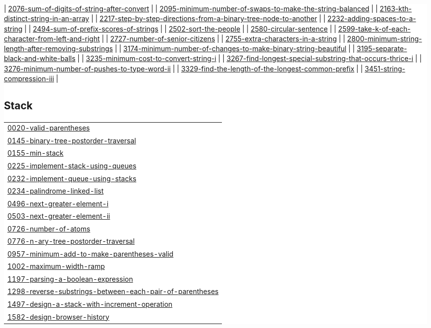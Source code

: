 | [2076-sum-of-digits-of-string-after-convert](https://github.com/sahilsrivastava25/DSA/tree/master/2076-sum-of-digits-of-string-after-convert) |
| [2095-minimum-number-of-swaps-to-make-the-string-balanced](https://github.com/sahilsrivastava25/DSA/tree/master/2095-minimum-number-of-swaps-to-make-the-string-balanced) |
| [2163-kth-distinct-string-in-an-array](https://github.com/sahilsrivastava25/DSA/tree/master/2163-kth-distinct-string-in-an-array) |
| [2217-step-by-step-directions-from-a-binary-tree-node-to-another](https://github.com/sahilsrivastava25/DSA/tree/master/2217-step-by-step-directions-from-a-binary-tree-node-to-another) |
| [2232-adding-spaces-to-a-string](https://github.com/sahilsrivastava25/DSA/tree/master/2232-adding-spaces-to-a-string) |
| [2494-sum-of-prefix-scores-of-strings](https://github.com/sahilsrivastava25/DSA/tree/master/2494-sum-of-prefix-scores-of-strings) |
| [2502-sort-the-people](https://github.com/sahilsrivastava25/DSA/tree/master/2502-sort-the-people) |
| [2580-circular-sentence](https://github.com/sahilsrivastava25/DSA/tree/master/2580-circular-sentence) |
| [2599-take-k-of-each-character-from-left-and-right](https://github.com/sahilsrivastava25/DSA/tree/master/2599-take-k-of-each-character-from-left-and-right) |
| [2727-number-of-senior-citizens](https://github.com/sahilsrivastava25/DSA/tree/master/2727-number-of-senior-citizens) |
| [2755-extra-characters-in-a-string](https://github.com/sahilsrivastava25/DSA/tree/master/2755-extra-characters-in-a-string) |
| [2800-minimum-string-length-after-removing-substrings](https://github.com/sahilsrivastava25/DSA/tree/master/2800-minimum-string-length-after-removing-substrings) |
| [3174-minimum-number-of-changes-to-make-binary-string-beautiful](https://github.com/sahilsrivastava25/DSA/tree/master/3174-minimum-number-of-changes-to-make-binary-string-beautiful) |
| [3195-separate-black-and-white-balls](https://github.com/sahilsrivastava25/DSA/tree/master/3195-separate-black-and-white-balls) |
| [3235-minimum-cost-to-convert-string-i](https://github.com/sahilsrivastava25/DSA/tree/master/3235-minimum-cost-to-convert-string-i) |
| [3267-find-longest-special-substring-that-occurs-thrice-i](https://github.com/sahilsrivastava25/DSA/tree/master/3267-find-longest-special-substring-that-occurs-thrice-i) |
| [3276-minimum-number-of-pushes-to-type-word-ii](https://github.com/sahilsrivastava25/DSA/tree/master/3276-minimum-number-of-pushes-to-type-word-ii) |
| [3329-find-the-length-of-the-longest-common-prefix](https://github.com/sahilsrivastava25/DSA/tree/master/3329-find-the-length-of-the-longest-common-prefix) |
| [3451-string-compression-iii](https://github.com/sahilsrivastava25/DSA/tree/master/3451-string-compression-iii) |
## Stack
|  |
| ------- |
| [0020-valid-parentheses](https://github.com/sahilsrivastava25/DSA/tree/master/0020-valid-parentheses) |
| [0145-binary-tree-postorder-traversal](https://github.com/sahilsrivastava25/DSA/tree/master/0145-binary-tree-postorder-traversal) |
| [0155-min-stack](https://github.com/sahilsrivastava25/DSA/tree/master/0155-min-stack) |
| [0225-implement-stack-using-queues](https://github.com/sahilsrivastava25/DSA/tree/master/0225-implement-stack-using-queues) |
| [0232-implement-queue-using-stacks](https://github.com/sahilsrivastava25/DSA/tree/master/0232-implement-queue-using-stacks) |
| [0234-palindrome-linked-list](https://github.com/sahilsrivastava25/DSA/tree/master/0234-palindrome-linked-list) |
| [0496-next-greater-element-i](https://github.com/sahilsrivastava25/DSA/tree/master/0496-next-greater-element-i) |
| [0503-next-greater-element-ii](https://github.com/sahilsrivastava25/DSA/tree/master/0503-next-greater-element-ii) |
| [0726-number-of-atoms](https://github.com/sahilsrivastava25/DSA/tree/master/0726-number-of-atoms) |
| [0776-n-ary-tree-postorder-traversal](https://github.com/sahilsrivastava25/DSA/tree/master/0776-n-ary-tree-postorder-traversal) |
| [0957-minimum-add-to-make-parentheses-valid](https://github.com/sahilsrivastava25/DSA/tree/master/0957-minimum-add-to-make-parentheses-valid) |
| [1002-maximum-width-ramp](https://github.com/sahilsrivastava25/DSA/tree/master/1002-maximum-width-ramp) |
| [1197-parsing-a-boolean-expression](https://github.com/sahilsrivastava25/DSA/tree/master/1197-parsing-a-boolean-expression) |
| [1298-reverse-substrings-between-each-pair-of-parentheses](https://github.com/sahilsrivastava25/DSA/tree/master/1298-reverse-substrings-between-each-pair-of-parentheses) |
| [1497-design-a-stack-with-increment-operation](https://github.com/sahilsrivastava25/DSA/tree/master/1497-design-a-stack-with-increment-operation) |
| [1582-design-browser-history](https://github.com/sahilsrivastava25/DSA/tree/master/1582-design-browser-history) |